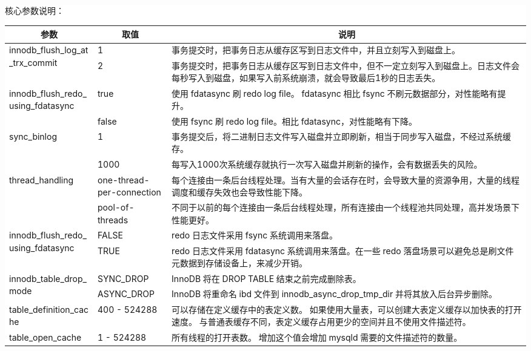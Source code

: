 
核心参数说明：
<table>
<thead><tr><th>参数</th><th>取值</th><th>说明</th></tr></thead>
<tbody><tr>
<td rowspan=2>innodb_flush_log_at_trx_commit</td>
<td>1</td>
<td>事务提交时，把事务日志从缓存区写到日志文件中，并且立刻写入到磁盘上。</td></tr>
<tr>
<td>2</td>
<td>事务提交时，把事务日志从缓存区写到日志文件中，但不一定立刻写入到磁盘上。日志文件会每秒写入到磁盘，如果写入前系统崩溃，就会导致最后1秒的日志丢失。</td></tr>
<tr>
<td rowspan=2>innodb_flush_redo_using_fdatasync</td>
<td>true</td>
<td>使用 fdatasync 刷 redo log file。 fdatasync 相比 fsync 不刷元数据部分，对性能略有提升。</td></tr>
<tr>
<td>false</td>
<td>使用 fsync 刷 redo log file。相比 fdatasync，对性能略有下降。</td></tr>
<tr>
<td rowspan=2>sync_binlog</td>
<td>1</td>
<td>事务提交后，将二进制日志文件写入磁盘并立即刷新，相当于同步写入磁盘，不经过系统缓存。</td></tr>
<tr>
<td>1000</td>
<td>每写入1000次系统缓存就执行一次写入磁盘并刷新的操作，会有数据丢失的风险。</td></tr>
<tr>
<td rowspan=2>thread_handling</td>
<td>one-thread-per-connection</td>
<td>每个连接由一条后台线程处理。当有大量的会话存在时，会导致大量的资源争用，大量的线程调度和缓存失效也会导致性能下降。</td></tr>
<tr>
<td>pool-of-threads</td>
<td>不同于以前的每个连接由一条后台线程处理，所有连接由一个线程池共同处理，高并发场景下性能更好。</td></tr>
<tr>
<td rowspan=2>innodb_flush_redo_using_fdatasync</td>
<td>FALSE</td>
<td>redo 日志文件采用 fsync 系统调用来落盘。</td></tr>
<tr>
<td>TRUE</td>
<td>redo 日志文件采用 fdatasync 系统调用来落盘。在一些 redo 落盘场景可以避免总是刷文件元数据到存储设备上，来减少开销。</td></tr>
<tr>
<td rowspan=2>innodb_table_drop_mode</td>
<td>SYNC_DROP</td>
<td>InnoDB 将在 DROP TABLE 结束之前完成删除表。</td></tr>
<tr>
<td>ASYNC_DROP</td>
<td>InnoDB 将重命名 ibd 文件到 innodb_async_drop_tmp_dir 并将其放入后台异步删除。</td></tr>
<tr>
<td>table_definition_cache</td>
<td>400 - 524288</td>
<td>可以存储在定义缓存中的表定义数。 如果使用大量表，可以创建大表定义缓存以加快表的打开速度。 与普通表缓存不同，表定义缓存占用更少的空间并且不使用文件描述符。</td></tr>
<tr>
<td>table_open_cache</td>
<td>1 - 524288</td>
<td>所有线程的打开表数。 增加这个值会增加 mysqld 需要的文件描述符的数量。</td></tr>
</tbody></table>
